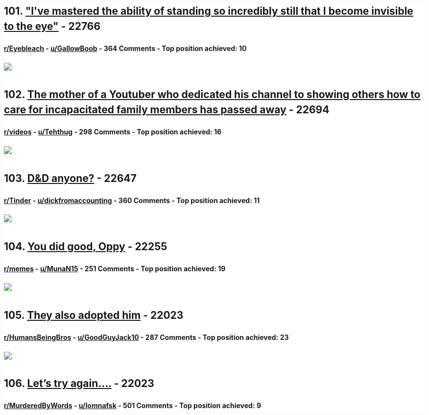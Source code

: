 ## 101. ["I've mastered the ability of standing so incredibly still that I become invisible to the eye"](http://reddit.com/r/Eyebleach/comments/ar8x00/ive_mastered_the_ability_of_standing_so/) - 22766
#### [r/Eyebleach](http://reddit.com/r/Eyebleach) - [u/GallowBoob](http://reddit.com/u/GallowBoob) - 364 Comments - Top position achieved: 10

<a href="https://i.imgur.com/8xNjlVn.gifv"><img src="https://b.thumbs.redditmedia.com/DG7vBORm3k_ZJYmXrbVsuwf99q7SqJhdpJdAWk63vhI.jpg"></img></a>

## 102. [The mother of a Youtuber who dedicated his channel to showing others how to care for incapacitated family members has passed away](http://reddit.com/r/videos/comments/ar2zbn/the_mother_of_a_youtuber_who_dedicated_his/) - 22694
#### [r/videos](http://reddit.com/r/videos) - [u/Tehthug](http://reddit.com/u/Tehthug) - 298 Comments - Top position achieved: 16

<a href="https://www.youtube.com/watch?v=7M8zZ0NME_o"><img src="https://b.thumbs.redditmedia.com/Rsn89Uk9KmD84Uc6S5uYfCk925utFyTSFAuvWZ6Mz1Q.jpg"></img></a>

## 103. [D&amp;D anyone?](http://reddit.com/r/Tinder/comments/are4jq/dd_anyone/) - 22647
#### [r/Tinder](http://reddit.com/r/Tinder) - [u/dickfromaccounting](http://reddit.com/u/dickfromaccounting) - 360 Comments - Top position achieved: 11

<a href="https://i.imgur.com/86M32Tz.jpg"><img src="https://b.thumbs.redditmedia.com/kX4Al5qpJQr6toeyXcNKXlClc6wEmxQBhdfd-_gCQXc.jpg"></img></a>

## 104. [You did good, Oppy](http://reddit.com/r/memes/comments/ar59d8/you_did_good_oppy/) - 22255
#### [r/memes](http://reddit.com/r/memes) - [u/MunaN15](http://reddit.com/u/MunaN15) - 251 Comments - Top position achieved: 19

<a href="https://i.redd.it/asfejf8zxug21.jpg"><img src="https://b.thumbs.redditmedia.com/ID_dXTkZmx0BXyb-y0RgQwwz0EKRxBi0ncuSuk-PNAU.jpg"></img></a>

## 105. [They also adopted him](http://reddit.com/r/HumansBeingBros/comments/ar94w6/they_also_adopted_him/) - 22023
#### [r/HumansBeingBros](http://reddit.com/r/HumansBeingBros) - [u/GoodGuyJack10](http://reddit.com/u/GoodGuyJack10) - 287 Comments - Top position achieved: 23

<a href="https://i.redd.it/1q0khjubvxg21.jpg"><img src="https://b.thumbs.redditmedia.com/DXaw0Ez-FmI6HamV6G6RqglzrpdPDHDmscXaMsQ5YJQ.jpg"></img></a>

## 106. [Let’s try again....](http://reddit.com/r/MurderedByWords/comments/ares4p/lets_try_again/) - 22023
#### [r/MurderedByWords](http://reddit.com/r/MurderedByWords) - [u/lomnafsk](http://reddit.com/u/lomnafsk) - 501 Comments - Top position achieved: 9
